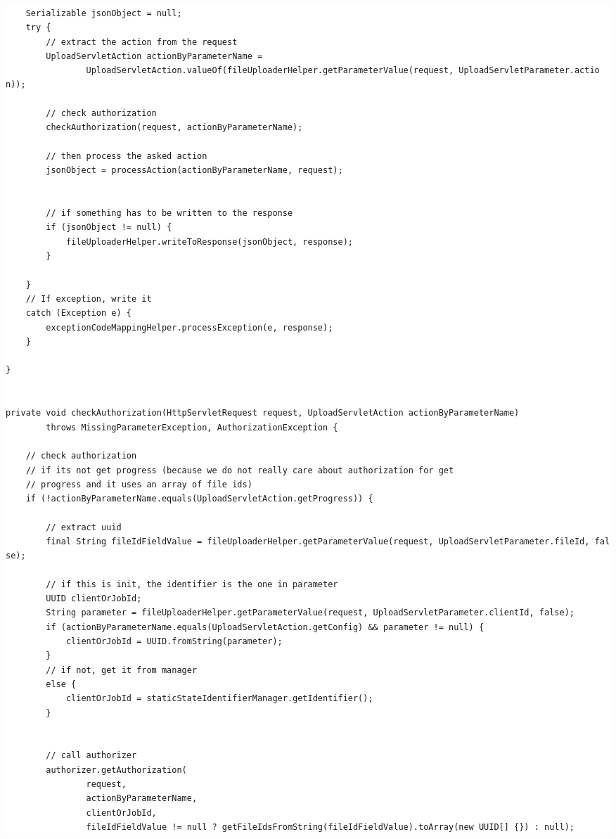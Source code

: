         Serializable jsonObject = null;  
        try {  
            // extract the action from the request  
            UploadServletAction actionByParameterName =  
                    UploadServletAction.valueOf(fileUploaderHelper.getParameterValue(request, UploadServletParameter.action));  
  
            // check authorization  
            checkAuthorization(request, actionByParameterName);  
  
            // then process the asked action  
            jsonObject = processAction(actionByParameterName, request);  
  
  
            // if something has to be written to the response  
            if (jsonObject != null) {  
                fileUploaderHelper.writeToResponse(jsonObject, response);  
            }  
  
        }  
        // If exception, write it  
        catch (Exception e) {  
            exceptionCodeMappingHelper.processException(e, response);  
        }  
  
    }  
  
  
    private void checkAuthorization(HttpServletRequest request, UploadServletAction actionByParameterName)  
            throws MissingParameterException, AuthorizationException {  
  
        // check authorization  
        // if its not get progress (because we do not really care about authorization for get  
        // progress and it uses an array of file ids)  
        if (!actionByParameterName.equals(UploadServletAction.getProgress)) {  
  
            // extract uuid  
            final String fileIdFieldValue = fileUploaderHelper.getParameterValue(request, UploadServletParameter.fileId, false);  
  
            // if this is init, the identifier is the one in parameter  
            UUID clientOrJobId;  
            String parameter = fileUploaderHelper.getParameterValue(request, UploadServletParameter.clientId, false);  
            if (actionByParameterName.equals(UploadServletAction.getConfig) && parameter != null) {  
                clientOrJobId = UUID.fromString(parameter);  
            }  
            // if not, get it from manager  
            else {  
                clientOrJobId = staticStateIdentifierManager.getIdentifier();  
            }  
  
              
            // call authorizer  
            authorizer.getAuthorization(  
                    request,  
                    actionByParameterName,  
                    clientOrJobId,  
                    fileIdFieldValue != null ? getFileIdsFromString(fileIdFieldValue).toArray(new UUID[] {}) : null);  
  